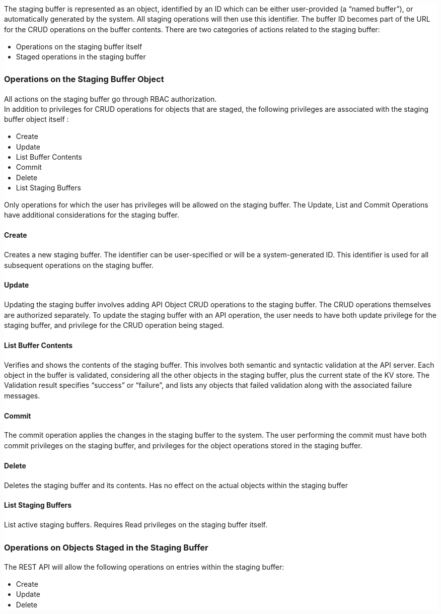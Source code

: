 The staging buffer is represented as an object, identified by an ID which can be either user-provided (a “named buffer”), or automatically generated by the system.
All staging operations will then use this identifier. 
The buffer ID becomes part of the URL for the CRUD operations on the buffer contents.
There are two categories of actions related to the staging buffer:
* Operations on the staging buffer itself
* Staged operations in the staging buffer

### Operations on the Staging Buffer Object
All actions on the staging buffer go through RBAC authorization.  
In addition to privileges for CRUD operations for  objects that are staged, 
the following privileges are associated with the staging buffer object itself :

* Create 
* Update 
* List Buffer Contents
* Commit
* Delete
* List Staging Buffers

Only operations for which the user has privileges will be allowed on the staging buffer. 
The Update, List and Commit Operations have additional considerations for the staging buffer. 

#### Create
Creates a new staging buffer. The identifier can be user-specified or will be a system-generated ID. This identifier is used for all subsequent operations on the staging buffer. 
#### Update
Updating the staging buffer involves adding API Object CRUD operations to the staging buffer. The CRUD operations themselves are authorized separately.  To update the staging buffer with an API operation, the user needs to have both update privilege for the staging buffer, and privilege for the CRUD operation being staged. 
#### List Buffer Contents
Verifies and shows the contents of the staging buffer. This involves both semantic and syntactic validation at the API server. 
Each object in the buffer is validated, considering all the other objects in the staging buffer, plus the current state of the KV store. 
The Validation result specifies “success” or “failure”, and lists any objects that failed validation along with the associated failure messages.
#### Commit
The commit operation applies the changes in the staging buffer to the system. 
The user performing the commit must have both commit privileges on the staging buffer, and privileges for the object operations stored in the staging buffer. 
#### Delete
Deletes the staging buffer and its contents.  Has no effect on the actual objects within the staging buffer
#### List Staging Buffers
List active staging buffers.  Requires Read privileges on the staging buffer itself.

### Operations on Objects Staged in the Staging Buffer
The REST API will allow the following operations on entries within the staging buffer:
* Create
* Update
* Delete
